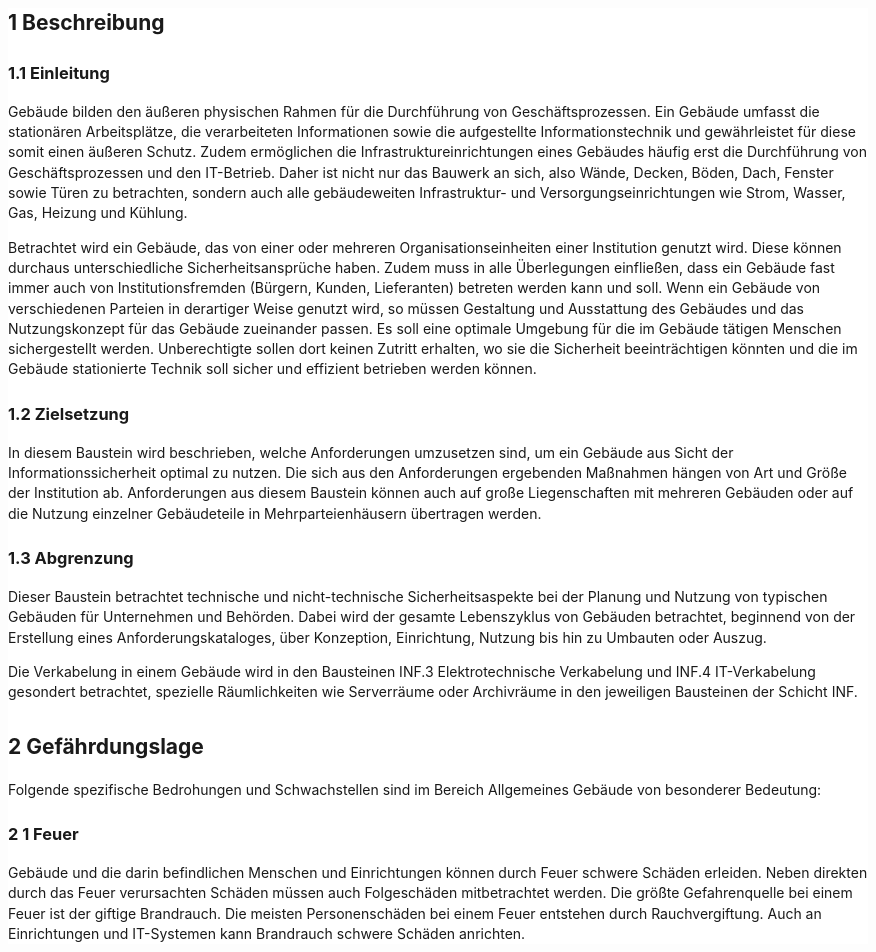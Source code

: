 1 Beschreibung
--------------

### 1.1 Einleitung

Gebäude bilden den äußeren physischen Rahmen für die Durchführung von Geschäftsprozessen. Ein Gebäude umfasst die stationären Arbeitsplätze, die verarbeiteten Informationen sowie die aufgestellte Informationstechnik und gewährleistet für diese somit einen äußeren Schutz. Zudem ermöglichen die Infrastruktureinrichtungen eines Gebäudes häufig erst die Durchführung von Geschäftsprozessen und den IT-Betrieb. Daher ist nicht nur das Bauwerk an sich, also Wände, Decken, Böden, Dach, Fenster sowie Türen zu betrachten, sondern auch alle gebäudeweiten Infrastruktur- und Versorgungseinrichtungen wie Strom, Wasser, Gas, Heizung und Kühlung.

Betrachtet wird ein Gebäude, das von einer oder mehreren Organisationseinheiten einer Institution genutzt wird. Diese können durchaus unterschiedliche Sicherheitsansprüche haben. Zudem muss in alle Überlegungen einfließen, dass ein Gebäude fast immer auch von Institutionsfremden (Bürgern, Kunden, Lieferanten) betreten werden kann und soll. Wenn ein Gebäude von verschiedenen Parteien in derartiger Weise genutzt wird, so müssen Gestaltung und Ausstattung des Gebäudes und das Nutzungskonzept für das Gebäude zueinander passen. Es soll eine optimale Umgebung für die im Gebäude tätigen Menschen sichergestellt werden. Unberechtigte sollen dort keinen Zutritt erhalten, wo sie die Sicherheit beeinträchtigen könnten und die im Gebäude stationierte Technik soll sicher und effizient betrieben werden können.

### 1.2 Zielsetzung

In diesem Baustein wird beschrieben, welche Anforderungen umzusetzen sind, um ein Gebäude aus Sicht der Informationssicherheit optimal zu nutzen. Die sich aus den Anforderungen ergebenden Maßnahmen hängen von Art und Größe der Institution ab. Anforderungen aus diesem Baustein können auch auf große Liegenschaften mit mehreren Gebäuden oder auf die Nutzung einzelner Gebäudeteile in Mehrparteienhäusern übertragen werden. 

### 1.3 Abgrenzung

Dieser Baustein betrachtet technische und nicht-technische Sicherheitsaspekte bei der Planung und Nutzung von typischen Gebäuden für Unternehmen und Behörden. Dabei wird der gesamte Lebenszyklus von Gebäuden betrachtet, beginnend von der Erstellung eines Anforderungskataloges, über Konzeption, Einrichtung, Nutzung bis hin zu Umbauten oder Auszug.

Die Verkabelung in einem Gebäude wird in den Bausteinen INF.3 Elektrotechnische Verkabelung und INF.4 IT-Verkabelung gesondert betrachtet, spezielle Räumlichkeiten wie Serverräume oder Archivräume in den jeweiligen Bausteinen der Schicht INF.

2 Gefährdungslage
-----------------

Folgende spezifische Bedrohungen und Schwachstellen sind im Bereich Allgemeines Gebäude von besonderer Bedeutung:

### 2 1 Feuer

Gebäude und die darin befindlichen Menschen und Einrichtungen können durch Feuer schwere Schäden erleiden. Neben direkten durch das Feuer verursachten Schäden müssen auch Folgeschäden mitbetrachtet werden. Die größte Gefahrenquelle bei einem Feuer ist der giftige Brandrauch. Die meisten Personenschäden bei einem Feuer entstehen durch Rauchvergiftung. Auch an Einrichtungen und IT-Systemen kann Brandrauch schwere Schäden anrichten. 
